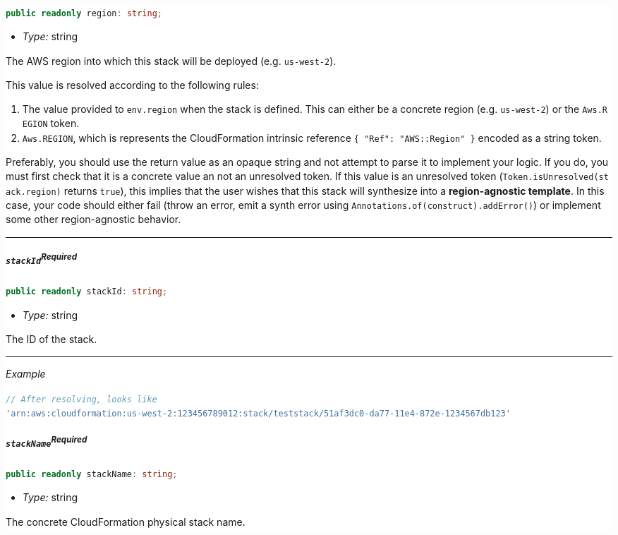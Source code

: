 ```typescript
public readonly region: string;
```

- *Type:* string

The AWS region into which this stack will be deployed (e.g. `us-west-2`).

This value is resolved according to the following rules:

1. The value provided to `env.region` when the stack is defined. This can
   either be a concrete region (e.g. `us-west-2`) or the `Aws.REGION`
   token.
3. `Aws.REGION`, which is represents the CloudFormation intrinsic reference
   `{ "Ref": "AWS::Region" }` encoded as a string token.

Preferably, you should use the return value as an opaque string and not
attempt to parse it to implement your logic. If you do, you must first
check that it is a concrete value an not an unresolved token. If this
value is an unresolved token (`Token.isUnresolved(stack.region)` returns
`true`), this implies that the user wishes that this stack will synthesize
into a **region-agnostic template**. In this case, your code should either
fail (throw an error, emit a synth error using `Annotations.of(construct).addError()`) or
implement some other region-agnostic behavior.

---

##### `stackId`<sup>Required</sup> <a name="stackId" id="aws-data-landing-zone.DlzStack.property.stackId"></a>

```typescript
public readonly stackId: string;
```

- *Type:* string

The ID of the stack.

---

*Example*

```typescript
// After resolving, looks like
'arn:aws:cloudformation:us-west-2:123456789012:stack/teststack/51af3dc0-da77-11e4-872e-1234567db123'
```


##### `stackName`<sup>Required</sup> <a name="stackName" id="aws-data-landing-zone.DlzStack.property.stackName"></a>

```typescript
public readonly stackName: string;
```

- *Type:* string

The concrete CloudFormation physical stack name.
